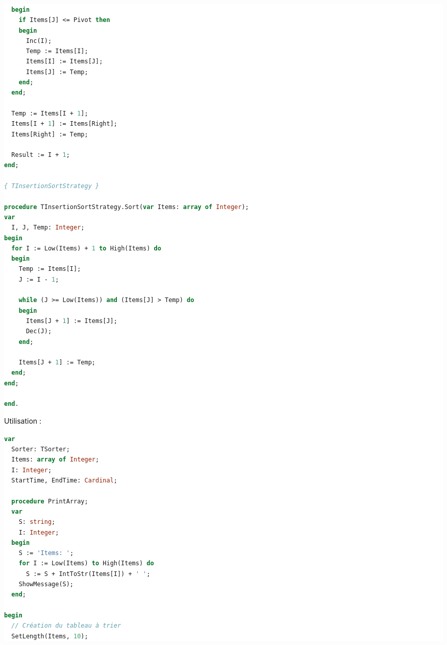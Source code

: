 ```pascal
  begin
    if Items[J] <= Pivot then
    begin
      Inc(I);
      Temp := Items[I];
      Items[I] := Items[J];
      Items[J] := Temp;
    end;
  end;

  Temp := Items[I + 1];
  Items[I + 1] := Items[Right];
  Items[Right] := Temp;

  Result := I + 1;
end;

{ TInsertionSortStrategy }

procedure TInsertionSortStrategy.Sort(var Items: array of Integer);
var
  I, J, Temp: Integer;
begin
  for I := Low(Items) + 1 to High(Items) do
  begin
    Temp := Items[I];
    J := I - 1;

    while (J >= Low(Items)) and (Items[J] > Temp) do
    begin
      Items[J + 1] := Items[J];
      Dec(J);
    end;

    Items[J + 1] := Temp;
  end;
end;

end.
```

Utilisation :

```pascal
var
  Sorter: TSorter;
  Items: array of Integer;
  I: Integer;
  StartTime, EndTime: Cardinal;

  procedure PrintArray;
  var
    S: string;
    I: Integer;
  begin
    S := 'Items: ';
    for I := Low(Items) to High(Items) do
      S := S + IntToStr(Items[I]) + ' ';
    ShowMessage(S);
  end;

begin
  // Création du tableau à trier
  SetLength(Items, 10);
```